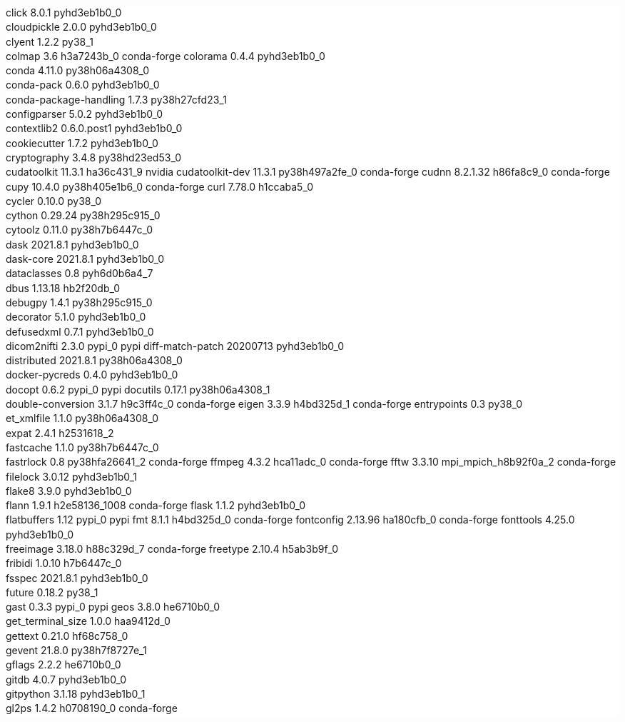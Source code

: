 click                     8.0.1              pyhd3eb1b0_0  
cloudpickle               2.0.0              pyhd3eb1b0_0  
clyent                    1.2.2                    py38_1  
colmap                    3.6                  h3a7243b_0    conda-forge
colorama                  0.4.4              pyhd3eb1b0_0  
conda                     4.11.0           py38h06a4308_0  
conda-pack                0.6.0              pyhd3eb1b0_0  
conda-package-handling    1.7.3            py38h27cfd23_1  
configparser              5.0.2              pyhd3eb1b0_0  
contextlib2               0.6.0.post1        pyhd3eb1b0_0  
cookiecutter              1.7.2              pyhd3eb1b0_0  
cryptography              3.4.8            py38hd23ed53_0  
cudatoolkit               11.3.1               ha36c431_9    nvidia
cudatoolkit-dev           11.3.1           py38h497a2fe_0    conda-forge
cudnn                     8.2.1.32             h86fa8c9_0    conda-forge
cupy                      10.4.0           py38h405e1b6_0    conda-forge
curl                      7.78.0               h1ccaba5_0  
cycler                    0.10.0                   py38_0  
cython                    0.29.24          py38h295c915_0  
cytoolz                   0.11.0           py38h7b6447c_0  
dask                      2021.8.1           pyhd3eb1b0_0  
dask-core                 2021.8.1           pyhd3eb1b0_0  
dataclasses               0.8                pyh6d0b6a4_7  
dbus                      1.13.18              hb2f20db_0  
debugpy                   1.4.1            py38h295c915_0  
decorator                 5.1.0              pyhd3eb1b0_0  
defusedxml                0.7.1              pyhd3eb1b0_0  
dicom2nifti               2.3.0                    pypi_0    pypi
diff-match-patch          20200713           pyhd3eb1b0_0  
distributed               2021.8.1         py38h06a4308_0  
docker-pycreds            0.4.0              pyhd3eb1b0_0  
docopt                    0.6.2                    pypi_0    pypi
docutils                  0.17.1           py38h06a4308_1  
double-conversion         3.1.7                h9c3ff4c_0    conda-forge
eigen                     3.3.9                h4bd325d_1    conda-forge
entrypoints               0.3                      py38_0  
et_xmlfile                1.1.0            py38h06a4308_0  
expat                     2.4.1                h2531618_2  
fastcache                 1.1.0            py38h7b6447c_0  
fastrlock                 0.8              py38hfa26641_2    conda-forge
ffmpeg                    4.3.2                hca11adc_0    conda-forge
fftw                      3.3.10          mpi_mpich_h8b92f0a_2    conda-forge
filelock                  3.0.12             pyhd3eb1b0_1  
flake8                    3.9.0              pyhd3eb1b0_0  
flann                     1.9.1             h2e58136_1008    conda-forge
flask                     1.1.2              pyhd3eb1b0_0  
flatbuffers               1.12                     pypi_0    pypi
fmt                       8.1.1                h4bd325d_0    conda-forge
fontconfig                2.13.96              ha180cfb_0    conda-forge
fonttools                 4.25.0             pyhd3eb1b0_0  
freeimage                 3.18.0               h88c329d_7    conda-forge
freetype                  2.10.4               h5ab3b9f_0  
fribidi                   1.0.10               h7b6447c_0  
fsspec                    2021.8.1           pyhd3eb1b0_0  
future                    0.18.2                   py38_1  
gast                      0.3.3                    pypi_0    pypi
geos                      3.8.0                he6710b0_0  
get_terminal_size         1.0.0                haa9412d_0  
gettext                   0.21.0               hf68c758_0  
gevent                    21.8.0           py38h7f8727e_1  
gflags                    2.2.2                he6710b0_0  
gitdb                     4.0.7              pyhd3eb1b0_0  
gitpython                 3.1.18             pyhd3eb1b0_1  
gl2ps                     1.4.2                h0708190_0    conda-forge